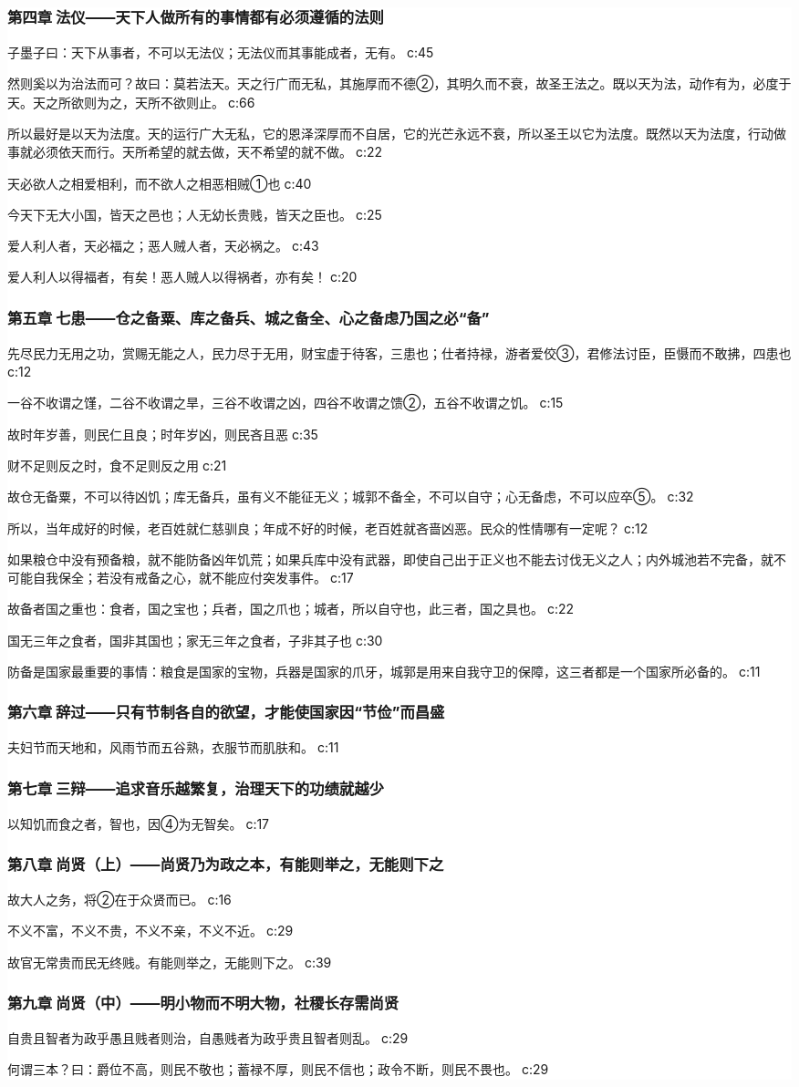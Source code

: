 ### 第四章 法仪——天下人做所有的事情都有必须遵循的法则

子墨子曰：天下从事者，不可以无法仪；无法仪而其事能成者，无有。 c:45

然则奚以为治法而可？故曰：莫若法天。天之行广而无私，其施厚而不德②，其明久而不衰，故圣王法之。既以天为法，动作有为，必度于天。天之所欲则为之，天所不欲则止。 c:66

所以最好是以天为法度。天的运行广大无私，它的恩泽深厚而不自居，它的光芒永远不衰，所以圣王以它为法度。既然以天为法度，行动做事就必须依天而行。天所希望的就去做，天不希望的就不做。 c:22

天必欲人之相爱相利，而不欲人之相恶相贼①也 c:40

今天下无大小国，皆天之邑也；人无幼长贵贱，皆天之臣也。 c:25

爱人利人者，天必福之；恶人贼人者，天必祸之。 c:43

爱人利人以得福者，有矣！恶人贼人以得祸者，亦有矣！ c:20

### 第五章 七患——仓之备粟、库之备兵、城之备全、心之备虑乃国之必“备”

先尽民力无用之功，赏赐无能之人，民力尽于无用，财宝虚于待客，三患也；仕者持禄，游者爱佼③，君修法讨臣，臣慑而不敢拂，四患也 c:12

一谷不收谓之馑，二谷不收谓之旱，三谷不收谓之凶，四谷不收谓之馈②，五谷不收谓之饥。 c:15

故时年岁善，则民仁且良；时年岁凶，则民吝且恶 c:35

财不足则反之时，食不足则反之用 c:21

故仓无备粟，不可以待凶饥；库无备兵，虽有义不能征无义；城郭不备全，不可以自守；心无备虑，不可以应卒⑤。 c:32

所以，当年成好的时候，老百姓就仁慈驯良；年成不好的时候，老百姓就吝啬凶恶。民众的性情哪有一定呢？ c:12

如果粮仓中没有预备粮，就不能防备凶年饥荒；如果兵库中没有武器，即使自己出于正义也不能去讨伐无义之人；内外城池若不完备，就不可能自我保全；若没有戒备之心，就不能应付突发事件。 c:17

故备者国之重也：食者，国之宝也；兵者，国之爪也；城者，所以自守也，此三者，国之具也。 c:22

国无三年之食者，国非其国也；家无三年之食者，子非其子也 c:30

防备是国家最重要的事情：粮食是国家的宝物，兵器是国家的爪牙，城郭是用来自我守卫的保障，这三者都是一个国家所必备的。 c:11

### 第六章 辞过——只有节制各自的欲望，才能使国家因“节俭”而昌盛

夫妇节而天地和，风雨节而五谷熟，衣服节而肌肤和。 c:11

### 第七章 三辩——追求音乐越繁复，治理天下的功绩就越少

以知饥而食之者，智也，因④为无智矣。 c:17

### 第八章 尚贤（上）——尚贤乃为政之本，有能则举之，无能则下之

故大人之务，将②在于众贤而已。 c:16

不义不富，不义不贵，不义不亲，不义不近。 c:29

故官无常贵而民无终贱。有能则举之，无能则下之。 c:39

### 第九章 尚贤（中）——明小物而不明大物，社稷长存需尚贤

自贵且智者为政乎愚且贱者则治，自愚贱者为政乎贵且智者则乱。 c:29

何谓三本？曰：爵位不高，则民不敬也；蓄禄不厚，则民不信也；政令不断，则民不畏也。 c:29

